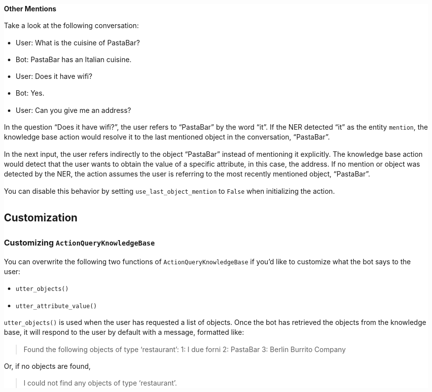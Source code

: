 **Other Mentions**

Take a look at the following conversation:


* User: What is the cuisine of PastaBar?


* Bot: PastaBar has an Italian cuisine.


* User: Does it have wifi?


* Bot: Yes.


* User: Can you give me an address?

In the question “Does it have wifi?”, the user refers to “PastaBar” by the word “it”.
If the NER detected “it” as the entity `mention`, the knowledge base action would resolve it to the last mentioned
object in the conversation, “PastaBar”.

In the next input, the user refers indirectly to the object “PastaBar” instead of mentioning it explicitly.
The knowledge base action would detect that the user wants to obtain the value of a specific attribute, in this case, the address.
If no mention or object was detected by the NER, the action assumes the user is referring to the most recently
mentioned object, “PastaBar”.

You can disable this behavior by setting `use_last_object_mention` to `False` when initializing the action.

## Customization

### Customizing `ActionQueryKnowledgeBase`

You can overwrite the following two functions of `ActionQueryKnowledgeBase` if you’d like to customize what the bot
says to the user:


* `utter_objects()`


* `utter_attribute_value()`

`utter_objects()` is used when the user has requested a list of objects.
Once the bot has retrieved the objects from the knowledge base, it will respond to the user by default with a message, formatted like:

> Found the following objects of type ‘restaurant’:
> 1: I due forni
> 2: PastaBar
> 3: Berlin Burrito Company

Or, if no objects are found,

> I could not find any objects of type ‘restaurant’.
